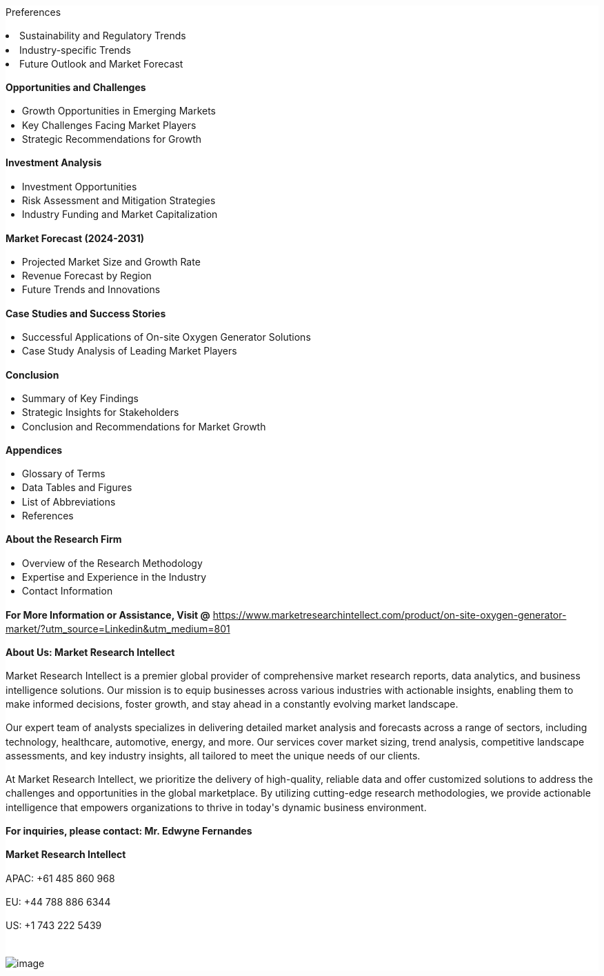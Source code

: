 Preferences</li><li>Sustainability and Regulatory Trends</li><li>Industry-specific Trends</li><li>Future Outlook and Market Forecast</li></ul><p><strong>Opportunities and Challenges</strong></p><ul><li>Growth Opportunities in Emerging Markets</li><li>Key Challenges Facing Market Players</li><li>Strategic Recommendations for Growth</li></ul><p><strong>Investment Analysis</strong></p><ul><li>Investment Opportunities</li><li>Risk Assessment and Mitigation Strategies</li><li>Industry Funding and Market Capitalization</li></ul><p><strong>Market Forecast (2024-2031)</strong></p><ul><li>Projected Market Size and Growth Rate</li><li>Revenue Forecast by Region</li><li>Future Trends and Innovations</li></ul><p><strong>Case Studies and Success Stories</strong></p><ul><li>Successful Applications of On-site Oxygen Generator Solutions</li><li>Case Study Analysis of Leading Market Players</li></ul><p><strong>Conclusion</strong></p><ul><li>Summary of Key Findings</li><li>Strategic Insights for Stakeholders</li><li>Conclusion and Recommendations for Market Growth</li></ul><p><strong>Appendices</strong></p><ul><li>Glossary of Terms</li><li>Data Tables and Figures</li><li>List of Abbreviations</li><li>References</li></ul><p><strong>About the Research Firm</strong></p><ul><li>Overview of the Research Methodology</li><li>Expertise and Experience in the Industry</li><li>Contact Information</li></ul></div><div class="article-main__content" data-test-id="publishing-text-block"><p><span class="font-[700]"><strong>For More Information or Assistance, Visit @</strong>&nbsp;<a href="https://www.marketresearchintellect.com/product/on-site-oxygen-generator-market/?utm_source=Linkedin&utm_medium=801">https://www.marketresearchintellect.com/product/on-site-oxygen-generator-market/?utm_source=Linkedin&utm_medium=801</a></span></p><p><strong>About Us: Market Research Intellect</strong></p><p>Market Research Intellect is a premier global provider of comprehensive market research reports, data analytics, and business intelligence solutions. Our mission is to equip businesses across various industries with actionable insights, enabling them to make informed decisions, foster growth, and stay ahead in a constantly evolving market landscape.</p><p>Our expert team of analysts specializes in delivering detailed market analysis and forecasts across a range of sectors, including technology, healthcare, automotive, energy, and more. Our services cover market sizing, trend analysis, competitive landscape assessments, and key industry insights, all tailored to meet the unique needs of our clients.</p><p>At Market Research Intellect, we prioritize the delivery of high-quality, reliable data and offer customized solutions to address the challenges and opportunities in the global marketplace. By utilizing cutting-edge research methodologies, we provide actionable intelligence that empowers organizations to thrive in today's dynamic business environment.</p><p><strong>For inquiries, please contact: Mr. Edwyne Fernandes</strong></p><p><strong>Market Research Intellect</strong></p><p>APAC: +61 485 860 968</p><p>EU: +44 788 886 6344</p><p>US: +1 743 222 5439</p></div><div class="article-main__content" data-test-id="publishing-text-block">&nbsp;</div>
![image](https://github.com/user-attachments/assets/68d4fc88-b21c-4a89-90bb-1d649ed41ca5)
